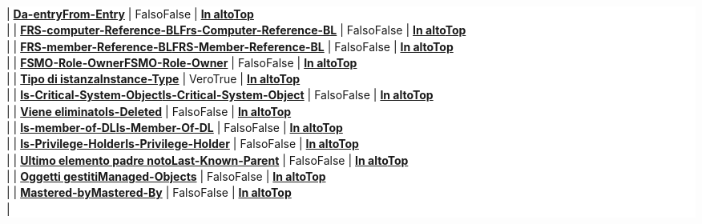 | [<span data-ttu-id="39c2a-468">**Da-entry**</span><span class="sxs-lookup"><span data-stu-id="39c2a-468">**From-Entry**</span></span>](a-fromentry.md)                                           | <span data-ttu-id="39c2a-469">Falso</span><span class="sxs-lookup"><span data-stu-id="39c2a-469">False</span></span>     | [<span data-ttu-id="39c2a-470">**In alto**</span><span class="sxs-lookup"><span data-stu-id="39c2a-470">**Top**</span></span>](c-top.md)<br/> |
| [<span data-ttu-id="39c2a-471">**FRS-computer-Reference-BL**</span><span class="sxs-lookup"><span data-stu-id="39c2a-471">**Frs-Computer-Reference-BL**</span></span>](a-frscomputerreferencebl.md)               | <span data-ttu-id="39c2a-472">Falso</span><span class="sxs-lookup"><span data-stu-id="39c2a-472">False</span></span>     | [<span data-ttu-id="39c2a-473">**In alto**</span><span class="sxs-lookup"><span data-stu-id="39c2a-473">**Top**</span></span>](c-top.md)<br/> |
| [<span data-ttu-id="39c2a-474">**FRS-member-Reference-BL**</span><span class="sxs-lookup"><span data-stu-id="39c2a-474">**FRS-Member-Reference-BL**</span></span>](a-frsmemberreferencebl.md)                   | <span data-ttu-id="39c2a-475">Falso</span><span class="sxs-lookup"><span data-stu-id="39c2a-475">False</span></span>     | [<span data-ttu-id="39c2a-476">**In alto**</span><span class="sxs-lookup"><span data-stu-id="39c2a-476">**Top**</span></span>](c-top.md)<br/> |
| [<span data-ttu-id="39c2a-477">**FSMO-Role-Owner**</span><span class="sxs-lookup"><span data-stu-id="39c2a-477">**FSMO-Role-Owner**</span></span>](a-fsmoroleowner.md)                                  | <span data-ttu-id="39c2a-478">Falso</span><span class="sxs-lookup"><span data-stu-id="39c2a-478">False</span></span>     | [<span data-ttu-id="39c2a-479">**In alto**</span><span class="sxs-lookup"><span data-stu-id="39c2a-479">**Top**</span></span>](c-top.md)<br/> |
| [<span data-ttu-id="39c2a-480">**Tipo di istanza**</span><span class="sxs-lookup"><span data-stu-id="39c2a-480">**Instance-Type**</span></span>](a-instancetype.md)                                     | <span data-ttu-id="39c2a-481">Vero</span><span class="sxs-lookup"><span data-stu-id="39c2a-481">True</span></span>      | [<span data-ttu-id="39c2a-482">**In alto**</span><span class="sxs-lookup"><span data-stu-id="39c2a-482">**Top**</span></span>](c-top.md)<br/> |
| [<span data-ttu-id="39c2a-483">**Is-Critical-System-Object**</span><span class="sxs-lookup"><span data-stu-id="39c2a-483">**Is-Critical-System-Object**</span></span>](a-iscriticalsystemobject.md)               | <span data-ttu-id="39c2a-484">Falso</span><span class="sxs-lookup"><span data-stu-id="39c2a-484">False</span></span>     | [<span data-ttu-id="39c2a-485">**In alto**</span><span class="sxs-lookup"><span data-stu-id="39c2a-485">**Top**</span></span>](c-top.md)<br/> |
| [<span data-ttu-id="39c2a-486">**Viene eliminato**</span><span class="sxs-lookup"><span data-stu-id="39c2a-486">**Is-Deleted**</span></span>](a-isdeleted.md)                                           | <span data-ttu-id="39c2a-487">Falso</span><span class="sxs-lookup"><span data-stu-id="39c2a-487">False</span></span>     | [<span data-ttu-id="39c2a-488">**In alto**</span><span class="sxs-lookup"><span data-stu-id="39c2a-488">**Top**</span></span>](c-top.md)<br/> |
| [<span data-ttu-id="39c2a-489">**Is-member-of-DL**</span><span class="sxs-lookup"><span data-stu-id="39c2a-489">**Is-Member-Of-DL**</span></span>](a-memberof.md)                                       | <span data-ttu-id="39c2a-490">Falso</span><span class="sxs-lookup"><span data-stu-id="39c2a-490">False</span></span>     | [<span data-ttu-id="39c2a-491">**In alto**</span><span class="sxs-lookup"><span data-stu-id="39c2a-491">**Top**</span></span>](c-top.md)<br/> |
| [<span data-ttu-id="39c2a-492">**Is-Privilege-Holder**</span><span class="sxs-lookup"><span data-stu-id="39c2a-492">**Is-Privilege-Holder**</span></span>](a-isprivilegeholder.md)                          | <span data-ttu-id="39c2a-493">Falso</span><span class="sxs-lookup"><span data-stu-id="39c2a-493">False</span></span>     | [<span data-ttu-id="39c2a-494">**In alto**</span><span class="sxs-lookup"><span data-stu-id="39c2a-494">**Top**</span></span>](c-top.md)<br/> |
| [<span data-ttu-id="39c2a-495">**Ultimo elemento padre noto**</span><span class="sxs-lookup"><span data-stu-id="39c2a-495">**Last-Known-Parent**</span></span>](a-lastknownparent.md)                              | <span data-ttu-id="39c2a-496">Falso</span><span class="sxs-lookup"><span data-stu-id="39c2a-496">False</span></span>     | [<span data-ttu-id="39c2a-497">**In alto**</span><span class="sxs-lookup"><span data-stu-id="39c2a-497">**Top**</span></span>](c-top.md)<br/> |
| [<span data-ttu-id="39c2a-498">**Oggetti gestiti**</span><span class="sxs-lookup"><span data-stu-id="39c2a-498">**Managed-Objects**</span></span>](a-managedobjects.md)                                 | <span data-ttu-id="39c2a-499">Falso</span><span class="sxs-lookup"><span data-stu-id="39c2a-499">False</span></span>     | [<span data-ttu-id="39c2a-500">**In alto**</span><span class="sxs-lookup"><span data-stu-id="39c2a-500">**Top**</span></span>](c-top.md)<br/> |
| [<span data-ttu-id="39c2a-501">**Mastered-by**</span><span class="sxs-lookup"><span data-stu-id="39c2a-501">**Mastered-By**</span></span>](a-masteredby.md)                                         | <span data-ttu-id="39c2a-502">Falso</span><span class="sxs-lookup"><span data-stu-id="39c2a-502">False</span></span>     | [<span data-ttu-id="39c2a-503">**In alto**</span><span class="sxs-lookup"><span data-stu-id="39c2a-503">**Top**</span></span>](c-top.md)<br/> |
